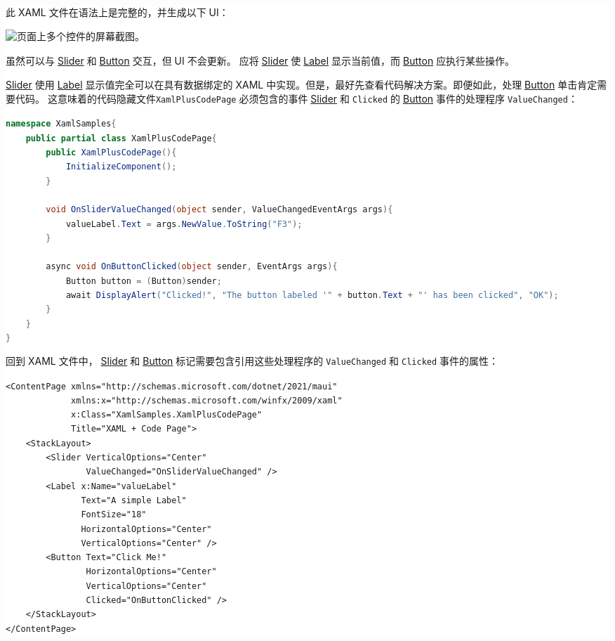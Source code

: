 此 XAML 文件在语法上是完整的，并生成以下 UI：

![页面上多个控件的屏幕截图。](https://learn.microsoft.com/zh-cn/dotnet/maui/xaml/fundamentals/media/get-started/xamlpluscode1.png)

虽然可以与 [Slider](https://learn.microsoft.com/zh-cn/dotnet/api/microsoft.maui.controls.slider) 和 [Button](https://learn.microsoft.com/zh-cn/dotnet/api/microsoft.maui.controls.button) 交互，但 UI 不会更新。 应将 [Slider](https://learn.microsoft.com/zh-cn/dotnet/api/microsoft.maui.controls.slider) 使 [Label](https://learn.microsoft.com/zh-cn/dotnet/api/microsoft.maui.controls.label) 显示当前值，而 [Button](https://learn.microsoft.com/zh-cn/dotnet/api/microsoft.maui.controls.button) 应执行某些操作。

[Slider](https://learn.microsoft.com/zh-cn/dotnet/api/microsoft.maui.controls.slider) 使用 [Label](https://learn.microsoft.com/zh-cn/dotnet/api/microsoft.maui.controls.label) 显示值完全可以在具有数据绑定的 XAML 中实现。但是，最好先查看代码解决方案。即便如此，处理 [Button](https://learn.microsoft.com/zh-cn/dotnet/api/microsoft.maui.controls.button) 单击肯定需要代码。 这意味着的代码隐藏文件`XamlPlusCodePage` 必须包含的事件 [Slider](https://learn.microsoft.com/zh-cn/dotnet/api/microsoft.maui.controls.slider) 和 `Clicked` 的 [Button](https://learn.microsoft.com/zh-cn/dotnet/api/microsoft.maui.controls.button) 事件的处理程序 `ValueChanged`：

```c#
namespace XamlSamples{
    public partial class XamlPlusCodePage{
        public XamlPlusCodePage(){
            InitializeComponent();
        }

        void OnSliderValueChanged(object sender, ValueChangedEventArgs args){
            valueLabel.Text = args.NewValue.ToString("F3");
        }

        async void OnButtonClicked(object sender, EventArgs args){
            Button button = (Button)sender;
            await DisplayAlert("Clicked!", "The button labeled '" + button.Text + "' has been clicked", "OK");
        }
    }
}
```

回到 XAML 文件中， [Slider](https://learn.microsoft.com/zh-cn/dotnet/api/microsoft.maui.controls.slider) 和 [Button](https://learn.microsoft.com/zh-cn/dotnet/api/microsoft.maui.controls.button) 标记需要包含引用这些处理程序的 `ValueChanged` 和 `Clicked` 事件的属性：

```xaml
<ContentPage xmlns="http://schemas.microsoft.com/dotnet/2021/maui"
             xmlns:x="http://schemas.microsoft.com/winfx/2009/xaml"
             x:Class="XamlSamples.XamlPlusCodePage"
             Title="XAML + Code Page">
    <StackLayout>
        <Slider VerticalOptions="Center"
                ValueChanged="OnSliderValueChanged" />
        <Label x:Name="valueLabel"
               Text="A simple Label"
               FontSize="18"
               HorizontalOptions="Center"
               VerticalOptions="Center" />
        <Button Text="Click Me!"
                HorizontalOptions="Center"
                VerticalOptions="Center"
                Clicked="OnButtonClicked" />
    </StackLayout>
</ContentPage>
```
